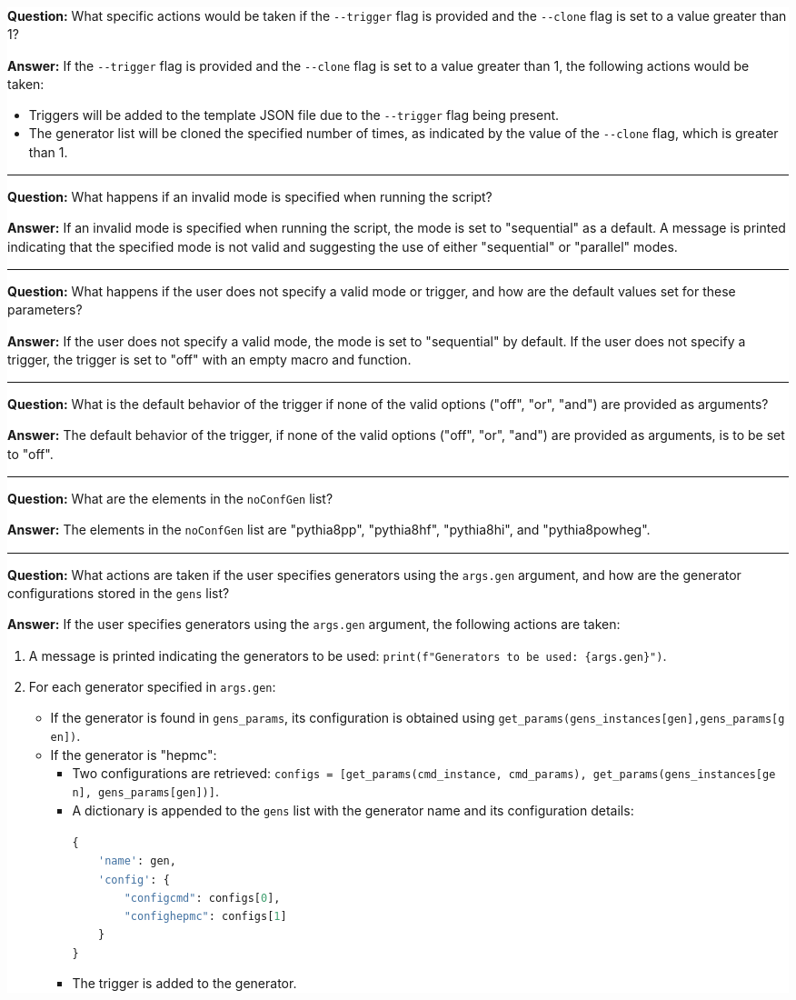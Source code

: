 
**Question:** What specific actions would be taken if the `--trigger` flag is provided and the `--clone` flag is set to a value greater than 1?

**Answer:** If the `--trigger` flag is provided and the `--clone` flag is set to a value greater than 1, the following actions would be taken:

- Triggers will be added to the template JSON file due to the `--trigger` flag being present.
- The generator list will be cloned the specified number of times, as indicated by the value of the `--clone` flag, which is greater than 1.

---

**Question:** What happens if an invalid mode is specified when running the script?

**Answer:** If an invalid mode is specified when running the script, the mode is set to "sequential" as a default. A message is printed indicating that the specified mode is not valid and suggesting the use of either "sequential" or "parallel" modes.

---

**Question:** What happens if the user does not specify a valid mode or trigger, and how are the default values set for these parameters?

**Answer:** If the user does not specify a valid mode, the mode is set to "sequential" by default. If the user does not specify a trigger, the trigger is set to "off" with an empty macro and function.

---

**Question:** What is the default behavior of the trigger if none of the valid options ("off", "or", "and") are provided as arguments?

**Answer:** The default behavior of the trigger, if none of the valid options ("off", "or", "and") are provided as arguments, is to be set to "off".

---

**Question:** What are the elements in the `noConfGen` list?

**Answer:** The elements in the `noConfGen` list are "pythia8pp", "pythia8hf", "pythia8hi", and "pythia8powheg".

---

**Question:** What actions are taken if the user specifies generators using the `args.gen` argument, and how are the generator configurations stored in the `gens` list?

**Answer:** If the user specifies generators using the `args.gen` argument, the following actions are taken:

1. A message is printed indicating the generators to be used: `print(f"Generators to be used: {args.gen}")`.

2. For each generator specified in `args.gen`:
   - If the generator is found in `gens_params`, its configuration is obtained using `get_params(gens_instances[gen],gens_params[gen])`.
   - If the generator is "hepmc":
     - Two configurations are retrieved: `configs = [get_params(cmd_instance, cmd_params), get_params(gens_instances[gen], gens_params[gen])]`.
     - A dictionary is appended to the `gens` list with the generator name and its configuration details:
       ```python
       {
           'name': gen,
           'config': {
               "configcmd": configs[0],
               "confighepmc": configs[1]
           }
       }
       ```
     - The trigger is added to the generator.